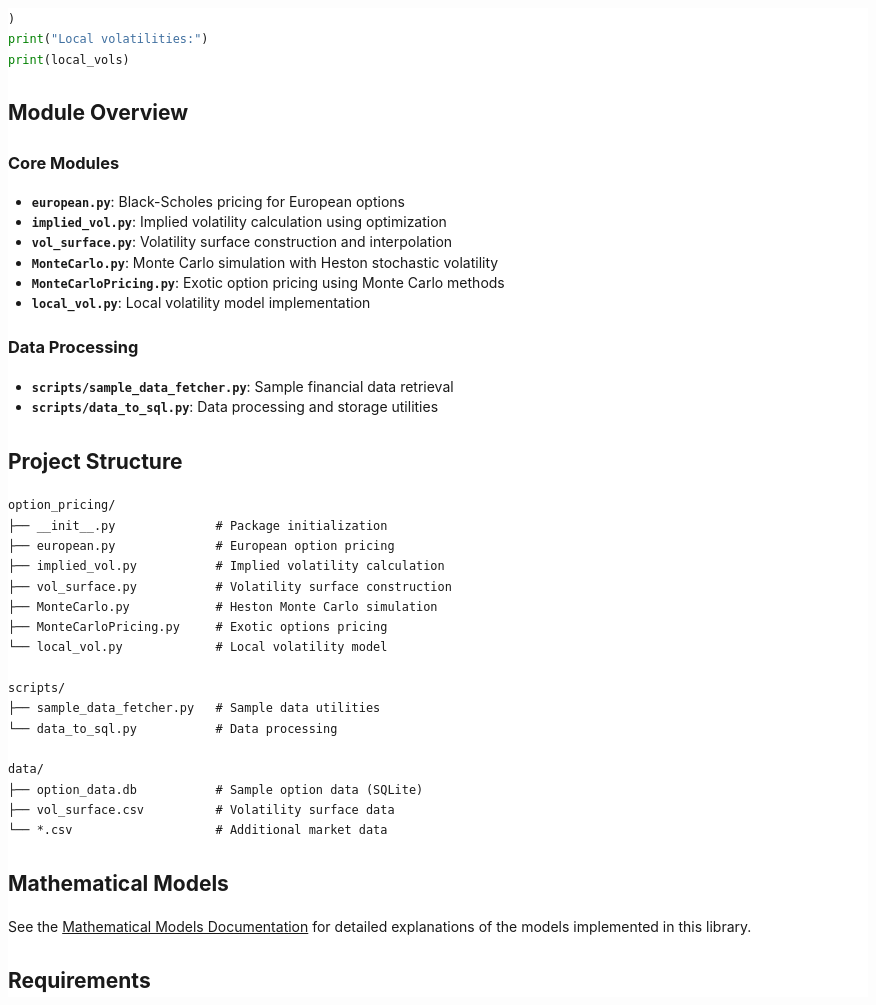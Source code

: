 ```python
)
print("Local volatilities:")
print(local_vols)
```

## Module Overview

### Core Modules

- **`european.py`**: Black-Scholes pricing for European options
- **`implied_vol.py`**: Implied volatility calculation using optimization
- **`vol_surface.py`**: Volatility surface construction and interpolation
- **`MonteCarlo.py`**: Monte Carlo simulation with Heston stochastic volatility
- **`MonteCarloPricing.py`**: Exotic option pricing using Monte Carlo methods
- **`local_vol.py`**: Local volatility model implementation

### Data Processing

- **`scripts/sample_data_fetcher.py`**: Sample financial data retrieval
- **`scripts/data_to_sql.py`**: Data processing and storage utilities


## Project Structure

```
option_pricing/
├── __init__.py              # Package initialization
├── european.py              # European option pricing
├── implied_vol.py           # Implied volatility calculation
├── vol_surface.py           # Volatility surface construction
├── MonteCarlo.py            # Heston Monte Carlo simulation
├── MonteCarloPricing.py     # Exotic options pricing
└── local_vol.py             # Local volatility model

scripts/
├── sample_data_fetcher.py   # Sample data utilities
└── data_to_sql.py           # Data processing

data/
├── option_data.db           # Sample option data (SQLite)
├── vol_surface.csv          # Volatility surface data
└── *.csv                    # Additional market data
```

## Mathematical Models
See the [Mathematical Models Documentation](docs/models.md) for detailed explanations of the models implemented in this library.

## Requirements
